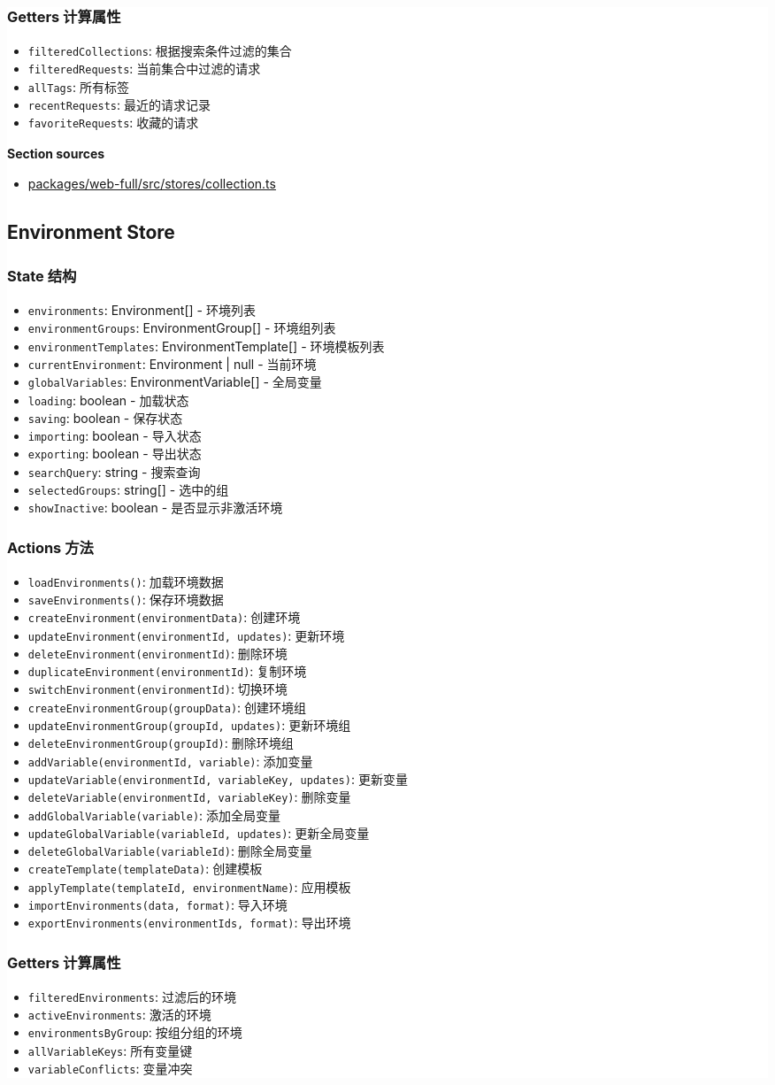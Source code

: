 
### Getters 计算属性
- `filteredCollections`: 根据搜索条件过滤的集合
- `filteredRequests`: 当前集合中过滤的请求
- `allTags`: 所有标签
- `recentRequests`: 最近的请求记录
- `favoriteRequests`: 收藏的请求

**Section sources**
- [packages/web-full/src/stores/collection.ts](file://packages/web-full/src/stores/collection.ts)

## Environment Store

### State 结构
- `environments`: Environment[] - 环境列表
- `environmentGroups`: EnvironmentGroup[] - 环境组列表
- `environmentTemplates`: EnvironmentTemplate[] - 环境模板列表
- `currentEnvironment`: Environment | null - 当前环境
- `globalVariables`: EnvironmentVariable[] - 全局变量
- `loading`: boolean - 加载状态
- `saving`: boolean - 保存状态
- `importing`: boolean - 导入状态
- `exporting`: boolean - 导出状态
- `searchQuery`: string - 搜索查询
- `selectedGroups`: string[] - 选中的组
- `showInactive`: boolean - 是否显示非激活环境

### Actions 方法
- `loadEnvironments()`: 加载环境数据
- `saveEnvironments()`: 保存环境数据
- `createEnvironment(environmentData)`: 创建环境
- `updateEnvironment(environmentId, updates)`: 更新环境
- `deleteEnvironment(environmentId)`: 删除环境
- `duplicateEnvironment(environmentId)`: 复制环境
- `switchEnvironment(environmentId)`: 切换环境
- `createEnvironmentGroup(groupData)`: 创建环境组
- `updateEnvironmentGroup(groupId, updates)`: 更新环境组
- `deleteEnvironmentGroup(groupId)`: 删除环境组
- `addVariable(environmentId, variable)`: 添加变量
- `updateVariable(environmentId, variableKey, updates)`: 更新变量
- `deleteVariable(environmentId, variableKey)`: 删除变量
- `addGlobalVariable(variable)`: 添加全局变量
- `updateGlobalVariable(variableId, updates)`: 更新全局变量
- `deleteGlobalVariable(variableId)`: 删除全局变量
- `createTemplate(templateData)`: 创建模板
- `applyTemplate(templateId, environmentName)`: 应用模板
- `importEnvironments(data, format)`: 导入环境
- `exportEnvironments(environmentIds, format)`: 导出环境

### Getters 计算属性
- `filteredEnvironments`: 过滤后的环境
- `activeEnvironments`: 激活的环境
- `environmentsByGroup`: 按组分组的环境
- `allVariableKeys`: 所有变量键
- `variableConflicts`: 变量冲突
